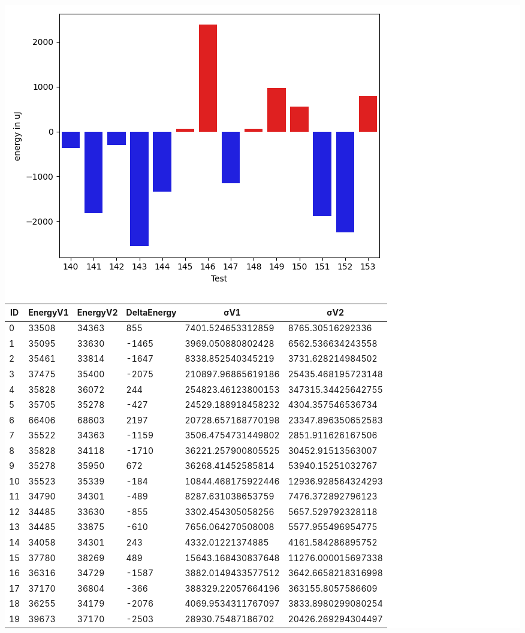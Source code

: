 ![](./gson_delta_energy_10_v.png)


| ID | EnergyV1 | EnergyV2 | DeltaEnergy | σV1 | σV2 |
| --- | --- | --- | --- | --- | --- |
| 0 | 33508 | 34363 | 855 | 7401.524653312859 | 8765.30516292336 |
| 1 | 35095 | 33630 | -1465 | 3969.050880802428 | 6562.536634243558 |
| 2 | 35461 | 33814 | -1647 | 8338.852540345219 | 3731.628214984502 |
| 3 | 37475 | 35400 | -2075 | 210897.96865619186 | 25435.468195723148 |
| 4 | 35828 | 36072 | 244 | 254823.46123800153 | 347315.34425642755 |
| 5 | 35705 | 35278 | -427 | 24529.188918458232 | 4304.357546536734 |
| 6 | 66406 | 68603 | 2197 | 20728.657168770198 | 23347.896350652583 |
| 7 | 35522 | 34363 | -1159 | 3506.4754731449802 | 2851.911626167506 |
| 8 | 35828 | 34118 | -1710 | 36221.257900805525 | 30452.91513563007 |
| 9 | 35278 | 35950 | 672 | 36268.41452585814 | 53940.15251032767 |
| 10 | 35523 | 35339 | -184 | 10844.468175922446 | 12936.928564324293 |
| 11 | 34790 | 34301 | -489 | 8287.631038653759 | 7476.372892796123 |
| 12 | 34485 | 33630 | -855 | 3302.454305058256 | 5657.529792328118 |
| 13 | 34485 | 33875 | -610 | 7656.064270508008 | 5577.955496954775 |
| 14 | 34058 | 34301 | 243 | 4332.01221374885 | 4161.584286895752 |
| 15 | 37780 | 38269 | 489 | 15643.168430837648 | 11276.000015697338 |
| 16 | 36316 | 34729 | -1587 | 3882.0149433577512 | 3642.6658218316998 |
| 17 | 37170 | 36804 | -366 | 388329.22057664196 | 363155.8057586609 |
| 18 | 36255 | 34179 | -2076 | 4069.9534311767097 | 3833.8980299080254 |
| 19 | 39673 | 37170 | -2503 | 28930.75487186702 | 20426.269294304497 |